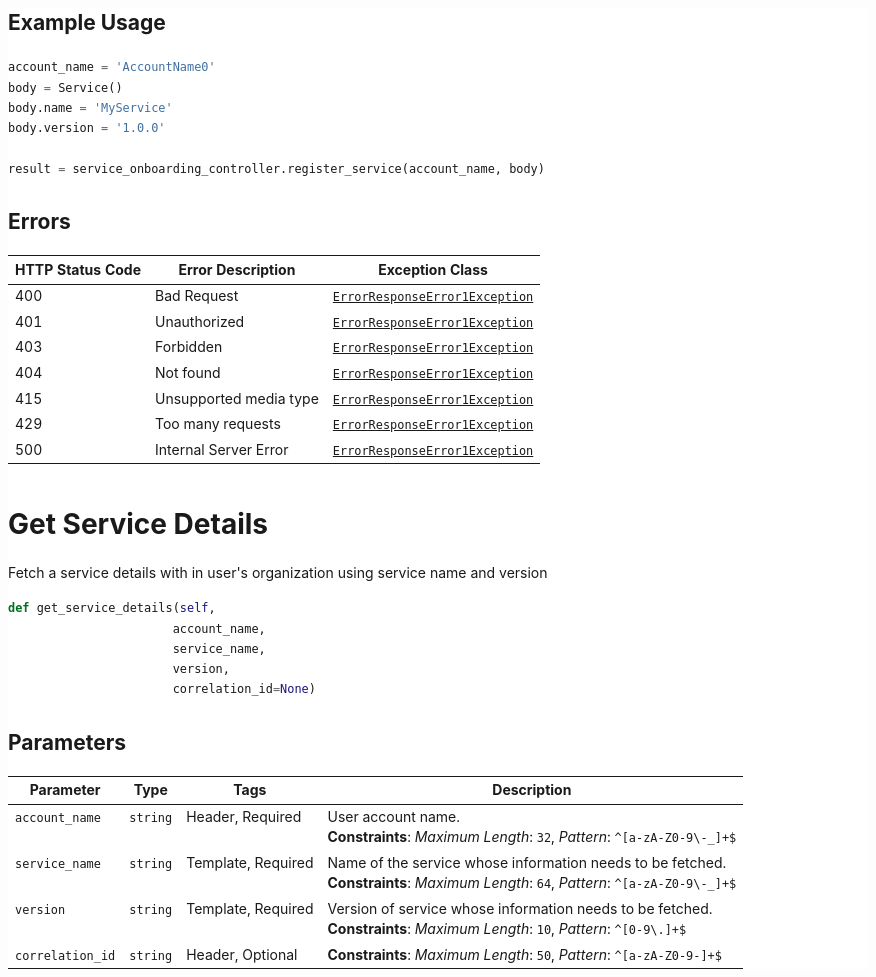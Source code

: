 ## Example Usage

```python
account_name = 'AccountName0'
body = Service()
body.name = 'MyService'
body.version = '1.0.0'

result = service_onboarding_controller.register_service(account_name, body)
```

## Errors

| HTTP Status Code | Error Description | Exception Class |
|  --- | --- | --- |
| 400 | Bad Request | [`ErrorResponseError1Exception`](../../doc/models/error-response-error-1-exception.md) |
| 401 | Unauthorized | [`ErrorResponseError1Exception`](../../doc/models/error-response-error-1-exception.md) |
| 403 | Forbidden | [`ErrorResponseError1Exception`](../../doc/models/error-response-error-1-exception.md) |
| 404 | Not found | [`ErrorResponseError1Exception`](../../doc/models/error-response-error-1-exception.md) |
| 415 | Unsupported media type | [`ErrorResponseError1Exception`](../../doc/models/error-response-error-1-exception.md) |
| 429 | Too many requests | [`ErrorResponseError1Exception`](../../doc/models/error-response-error-1-exception.md) |
| 500 | Internal Server Error | [`ErrorResponseError1Exception`](../../doc/models/error-response-error-1-exception.md) |


# Get Service Details

Fetch a service details with in user's organization using service name and version

```python
def get_service_details(self,
                       account_name,
                       service_name,
                       version,
                       correlation_id=None)
```

## Parameters

| Parameter | Type | Tags | Description |
|  --- | --- | --- | --- |
| `account_name` | `string` | Header, Required | User account name.<br>**Constraints**: *Maximum Length*: `32`, *Pattern*: `^[a-zA-Z0-9\-_]+$` |
| `service_name` | `string` | Template, Required | Name of the service whose information needs to be fetched.<br>**Constraints**: *Maximum Length*: `64`, *Pattern*: `^[a-zA-Z0-9\-_]+$` |
| `version` | `string` | Template, Required | Version of service whose information needs to be fetched.<br>**Constraints**: *Maximum Length*: `10`, *Pattern*: `^[0-9\.]+$` |
| `correlation_id` | `string` | Header, Optional | **Constraints**: *Maximum Length*: `50`, *Pattern*: `^[a-zA-Z0-9-]+$` |

